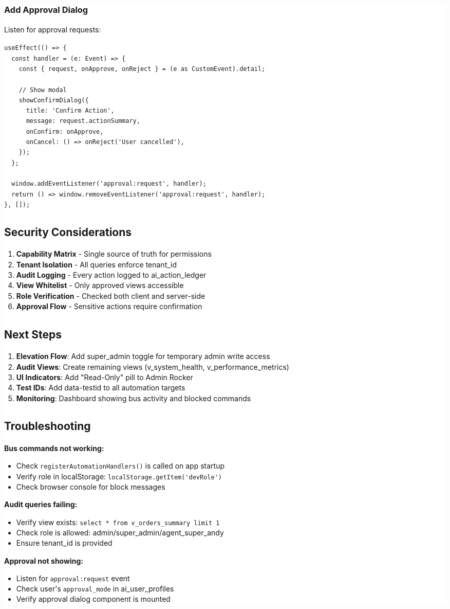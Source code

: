 ### Add Approval Dialog

Listen for approval requests:

```tsx
useEffect(() => {
  const handler = (e: Event) => {
    const { request, onApprove, onReject } = (e as CustomEvent).detail;
    
    // Show modal
    showConfirmDialog({
      title: 'Confirm Action',
      message: request.actionSummary,
      onConfirm: onApprove,
      onCancel: () => onReject('User cancelled'),
    });
  };

  window.addEventListener('approval:request', handler);
  return () => window.removeEventListener('approval:request', handler);
}, []);
```

## Security Considerations

1. **Capability Matrix** - Single source of truth for permissions
2. **Tenant Isolation** - All queries enforce tenant_id
3. **Audit Logging** - Every action logged to ai_action_ledger
4. **View Whitelist** - Only approved views accessible
5. **Role Verification** - Checked both client and server-side
6. **Approval Flow** - Sensitive actions require confirmation

## Next Steps

1. **Elevation Flow**: Add super_admin toggle for temporary admin write access
2. **Audit Views**: Create remaining views (v_system_health, v_performance_metrics)
3. **UI Indicators**: Add "Read-Only" pill to Admin Rocker
4. **Test IDs**: Add data-testid to all automation targets
5. **Monitoring**: Dashboard showing bus activity and blocked commands

## Troubleshooting

**Bus commands not working:**
- Check `registerAutomationHandlers()` is called on app startup
- Verify role in localStorage: `localStorage.getItem('devRole')`
- Check browser console for block messages

**Audit queries failing:**
- Verify view exists: `select * from v_orders_summary limit 1`
- Check role is allowed: admin/super_admin/agent_super_andy
- Ensure tenant_id is provided

**Approval not showing:**
- Listen for `approval:request` event
- Check user's `approval_mode` in ai_user_profiles
- Verify approval dialog component is mounted
